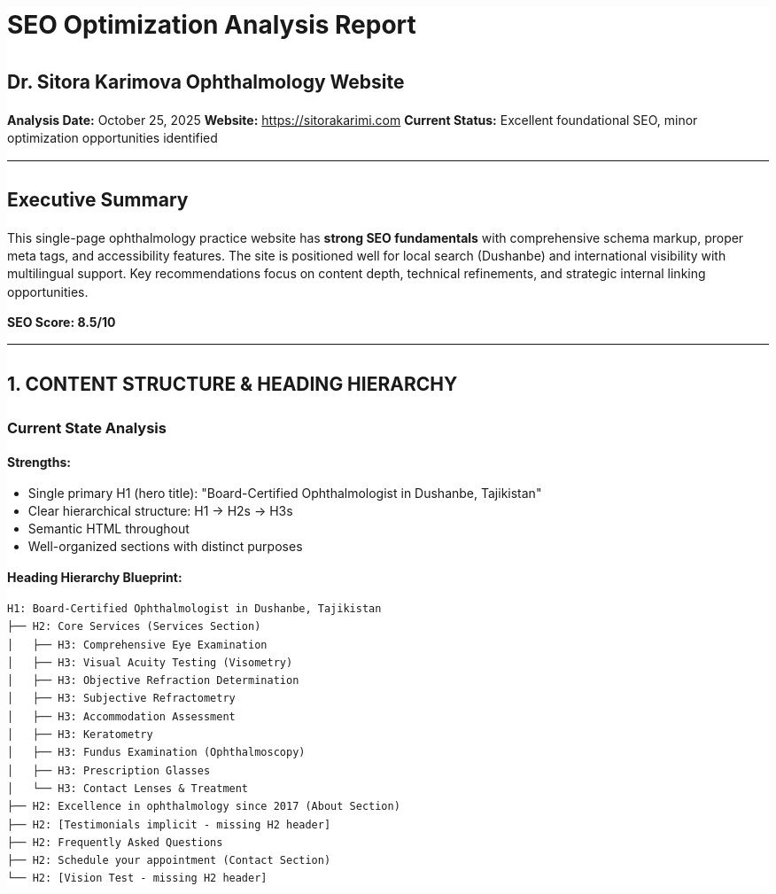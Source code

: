# SEO Optimization Analysis Report
## Dr. Sitora Karimova Ophthalmology Website

**Analysis Date:** October 25, 2025
**Website:** https://sitorakarimi.com
**Current Status:** Excellent foundational SEO, minor optimization opportunities identified

---

## Executive Summary

This single-page ophthalmology practice website has **strong SEO fundamentals** with comprehensive schema markup, proper meta tags, and accessibility features. The site is positioned well for local search (Dushanbe) and international visibility with multilingual support. Key recommendations focus on content depth, technical refinements, and strategic internal linking opportunities.

**SEO Score: 8.5/10**

---

## 1. CONTENT STRUCTURE & HEADING HIERARCHY

### Current State Analysis

**Strengths:**
- Single primary H1 (hero title): "Board-Certified Ophthalmologist in Dushanbe, Tajikistan"
- Clear hierarchical structure: H1 → H2s → H3s
- Semantic HTML throughout
- Well-organized sections with distinct purposes

**Heading Hierarchy Blueprint:**

```
H1: Board-Certified Ophthalmologist in Dushanbe, Tajikistan
├── H2: Core Services (Services Section)
│   ├── H3: Comprehensive Eye Examination
│   ├── H3: Visual Acuity Testing (Visometry)
│   ├── H3: Objective Refraction Determination
│   ├── H3: Subjective Refractometry
│   ├── H3: Accommodation Assessment
│   ├── H3: Keratometry
│   ├── H3: Fundus Examination (Ophthalmoscopy)
│   ├── H3: Prescription Glasses
│   └── H3: Contact Lenses & Treatment
├── H2: Excellence in ophthalmology since 2017 (About Section)
├── H2: [Testimonials implicit - missing H2 header]
├── H2: Frequently Asked Questions
├── H2: Schedule your appointment (Contact Section)
└── H2: [Vision Test - missing H2 header]
```
